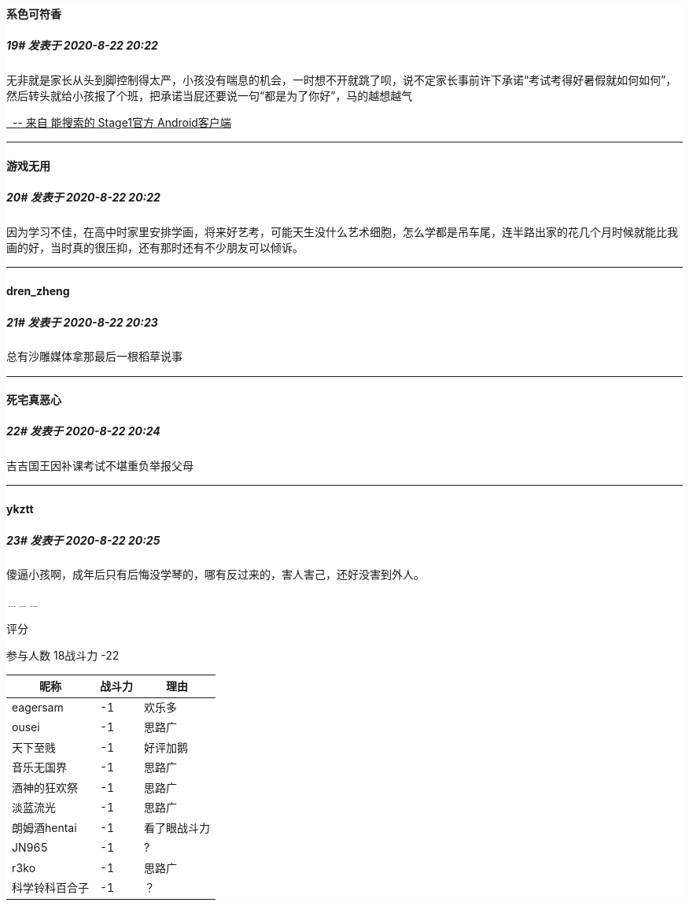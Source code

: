 ####  系色可符香  
##### 19#       发表于 2020-8-22 20:22


无非就是家长从头到脚控制得太严，小孩没有喘息的机会，一时想不开就跳了呗，说不定家长事前许下承诺“考试考得好暑假就如何如何”，然后转头就给小孩报了个班，把承诺当屁还要说一句“都是为了你好”，马的越想越气

[  -- 来自 能搜索的 Stage1官方 Android客户端](https://www.coolapk.com/apk/140634)


-----

####  游戏无用  
##### 20#       发表于 2020-8-22 20:22


因为学习不佳，在高中时家里安排学画，将来好艺考，可能天生没什么艺术细胞，怎么学都是吊车尾，连半路出家的花几个月时候就能比我画的好，当时真的很压抑，还有那时还有不少朋友可以倾诉。


-----

####  dren_zheng  
##### 21#       发表于 2020-8-22 20:23


总有沙雕媒体拿那最后一根稻草说事


-----

####  死宅真恶心  
##### 22#       发表于 2020-8-22 20:24


吉吉国王因补课考试不堪重负举报父母


-----

####  ykztt  
##### 23#       发表于 2020-8-22 20:25


傻逼小孩啊，成年后只有后悔没学琴的，哪有反过来的，害人害己，还好没害到外人。


﹍﹍﹍

评分


 参与人数 18战斗力 -22

|昵称|战斗力|理由|
|----|---|---|
| eagersam|-1|欢乐多|
| ousei|-1|思路广|
| 天下至贱|-1|好评加鹅|
| 音乐无国界|-1|思路广|
| 酒神的狂欢祭|-1|思路广|
| 淡蓝流光|-1|思路广|
| 朗姆酒hentai|-1|看了眼战斗力|
| JN965|-1|?|
| r3ko|-1|思路广|
| 科学铃科百合子|-1|？|